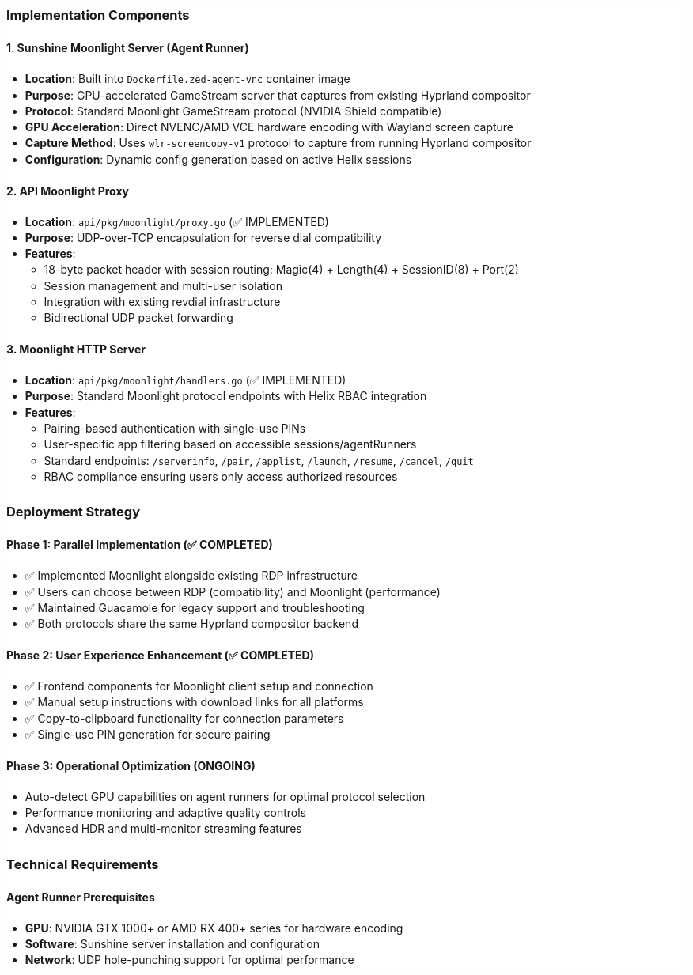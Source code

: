 ### Implementation Components

#### 1. Sunshine Moonlight Server (Agent Runner)
- **Location**: Built into `Dockerfile.zed-agent-vnc` container image
- **Purpose**: GPU-accelerated GameStream server that captures from existing Hyprland compositor
- **Protocol**: Standard Moonlight GameStream protocol (NVIDIA Shield compatible)  
- **GPU Acceleration**: Direct NVENC/AMD VCE hardware encoding with Wayland screen capture
- **Capture Method**: Uses `wlr-screencopy-v1` protocol to capture from running Hyprland compositor
- **Configuration**: Dynamic config generation based on active Helix sessions

#### 2. API Moonlight Proxy
- **Location**: `api/pkg/moonlight/proxy.go` (✅ IMPLEMENTED)
- **Purpose**: UDP-over-TCP encapsulation for reverse dial compatibility
- **Features**:
  - 18-byte packet header with session routing: Magic(4) + Length(4) + SessionID(8) + Port(2)
  - Session management and multi-user isolation
  - Integration with existing revdial infrastructure
  - Bidirectional UDP packet forwarding

#### 3. Moonlight HTTP Server
- **Location**: `api/pkg/moonlight/handlers.go` (✅ IMPLEMENTED)
- **Purpose**: Standard Moonlight protocol endpoints with Helix RBAC integration
- **Features**:
  - Pairing-based authentication with single-use PINs
  - User-specific app filtering based on accessible sessions/agentRunners
  - Standard endpoints: `/serverinfo`, `/pair`, `/applist`, `/launch`, `/resume`, `/cancel`, `/quit`
  - RBAC compliance ensuring users only access authorized resources

### Deployment Strategy

#### Phase 1: Parallel Implementation (✅ COMPLETED)
- ✅ Implemented Moonlight alongside existing RDP infrastructure
- ✅ Users can choose between RDP (compatibility) and Moonlight (performance)
- ✅ Maintained Guacamole for legacy support and troubleshooting
- ✅ Both protocols share the same Hyprland compositor backend

#### Phase 2: User Experience Enhancement (✅ COMPLETED)
- ✅ Frontend components for Moonlight client setup and connection
- ✅ Manual setup instructions with download links for all platforms
- ✅ Copy-to-clipboard functionality for connection parameters
- ✅ Single-use PIN generation for secure pairing

#### Phase 3: Operational Optimization (ONGOING)
- Auto-detect GPU capabilities on agent runners for optimal protocol selection
- Performance monitoring and adaptive quality controls
- Advanced HDR and multi-monitor streaming features

### Technical Requirements

#### Agent Runner Prerequisites
- **GPU**: NVIDIA GTX 1000+ or AMD RX 400+ series for hardware encoding
- **Software**: Sunshine server installation and configuration
- **Network**: UDP hole-punching support for optimal performance
